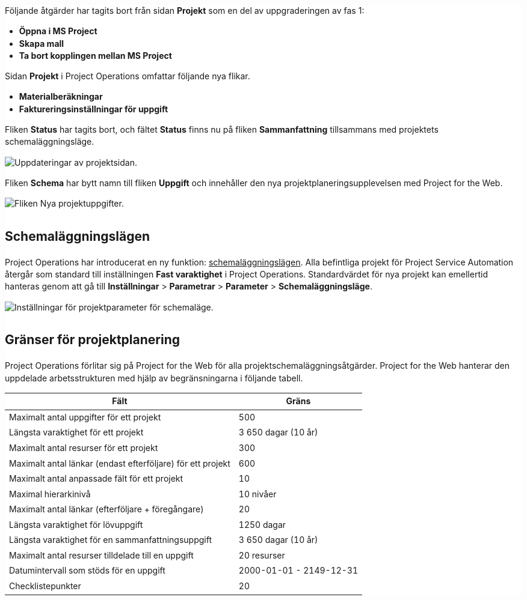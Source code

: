 Följande åtgärder har tagits bort från sidan **Projekt** som en del av uppgraderingen av fas 1:

  - **Öppna i MS Project**
  - **Skapa mall**
  - **Ta bort kopplingen mellan MS Project**

Sidan **Projekt** i Project Operations omfattar följande nya flikar.

- **Materialberäkningar**
- **Faktureringsinställningar för uppgift**

Fliken **Status** har tagits bort, och fältet **Status** finns nu på fliken **Sammanfattning** tillsammans med projektets schemaläggningsläge.

   ![Uppdateringar av projektsidan.](media/projectform.png)

Fliken **Schema** har bytt namn till fliken **Uppgift** och innehåller den nya projektplaneringsupplevelsen med Project for the Web.

   ![Fliken Nya projektuppgifter.](media/tasktab.png)

## <a name="scheduling-modes"></a>Schemaläggningslägen

Project Operations har introducerat en ny funktion: [schemaläggningslägen](../project-management/scheduling-modes.md). Alla befintliga projekt för Project Service Automation återgår som standard till inställningen **Fast varaktighet** i Project Operations. Standardvärdet för nya projekt kan emellertid hanteras genom att gå till **Inställningar** > **Parametrar** > **Parameter** > **Schemaläggningsläge**.

   ![Inställningar för projektparameter för schemaläge.](media/projectparameter.png)

## <a name="project-planning-limits"></a>Gränser för projektplanering

Project Operations förlitar sig på Project for the Web för alla projektschemaläggningsåtgärder. Project for the Web hanterar den uppdelade arbetsstrukturen med hjälp av begränsningarna i följande tabell.

| **Fält**                                          | **Gräns**             |
|----------------------------------------------------|-----------------------|
| Maximalt antal uppgifter för ett projekt                  | 500                   |
| Längsta varaktighet för ett projekt               | 3 650 dagar (10 år)  |
| Maximalt antal resurser för ett projekt              | 300                   |
| Maximalt antal länkar (endast efterföljare) för ett projekt | 600                   |
| Maximalt antal anpassade fält för ett projekt          | 10                    |
| Maximal hierarkinivå                            | 10 nivåer             |
| Maximalt antal länkar (efterföljare + föregångare)            | 20                    |
| Längsta varaktighet för lövuppgift                      | 1250 dagar             |
| Längsta varaktighet för en sammanfattningsuppgift                 | 3 650 dagar (10 år)  |
| Maximalt antal resurser tilldelade till en uppgift               | 20 resurser          |
| Datumintervall som stöds för en uppgift                    | 2000-01-01 - 2149-12-31 |
| Checklistepunkter                                    | 20                    |
